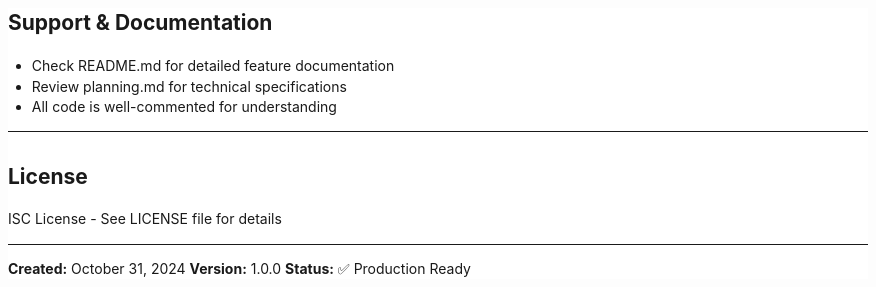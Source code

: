 ## Support & Documentation

- Check README.md for detailed feature documentation
- Review planning.md for technical specifications
- All code is well-commented for understanding

---

## License

ISC License - See LICENSE file for details

---

**Created:** October 31, 2024
**Version:** 1.0.0
**Status:** ✅ Production Ready
